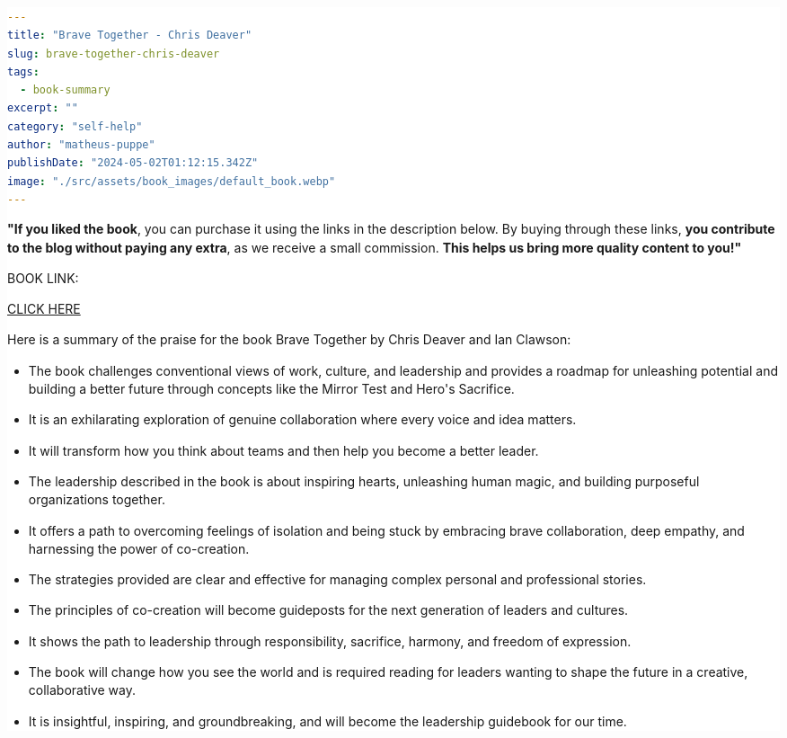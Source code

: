 ```yaml
---
title: "Brave Together - Chris Deaver"
slug: brave-together-chris-deaver
tags: 
  - book-summary
excerpt: ""
category: "self-help"
author: "matheus-puppe"
publishDate: "2024-05-02T01:12:15.342Z"
image: "./src/assets/book_images/default_book.webp"
---
```


**"If you liked the book**, you can purchase it using the links in the description below. By buying through these links, **you contribute to the blog without paying any extra**, as we receive a small commission. **This helps us bring more quality content to you!"**

BOOK LINK:

[CLICK HERE](https://www.amazon.com/gp/search?ie=UTF8&tag=matheuspupp0a-20&linkCode=ur2&linkId=4410b525877ab397377c2b5e60711c1a&camp=1789&creative=9325&index=books&keywords=brave-together-chris-deaver)



 Here is a summary of the praise for the book Brave Together by Chris Deaver and Ian Clawson:

- The book challenges conventional views of work, culture, and leadership and provides a roadmap for unleashing potential and building a better future through concepts like the Mirror Test and Hero's Sacrifice. 

- It is an exhilarating exploration of genuine collaboration where every voice and idea matters. 

- It will transform how you think about teams and then help you become a better leader.

- The leadership described in the book is about inspiring hearts, unleashing human magic, and building purposeful organizations together. 

- It offers a path to overcoming feelings of isolation and being stuck by embracing brave collaboration, deep empathy, and harnessing the power of co-creation. 

- The strategies provided are clear and effective for managing complex personal and professional stories. 

- The principles of co-creation will become guideposts for the next generation of leaders and cultures. 

- It shows the path to leadership through responsibility, sacrifice, harmony, and freedom of expression. 

- The book will change how you see the world and is required reading for leaders wanting to shape the future in a creative, collaborative way.

- It is insightful, inspiring, and groundbreaking, and will become the leadership guidebook for our time.

 
